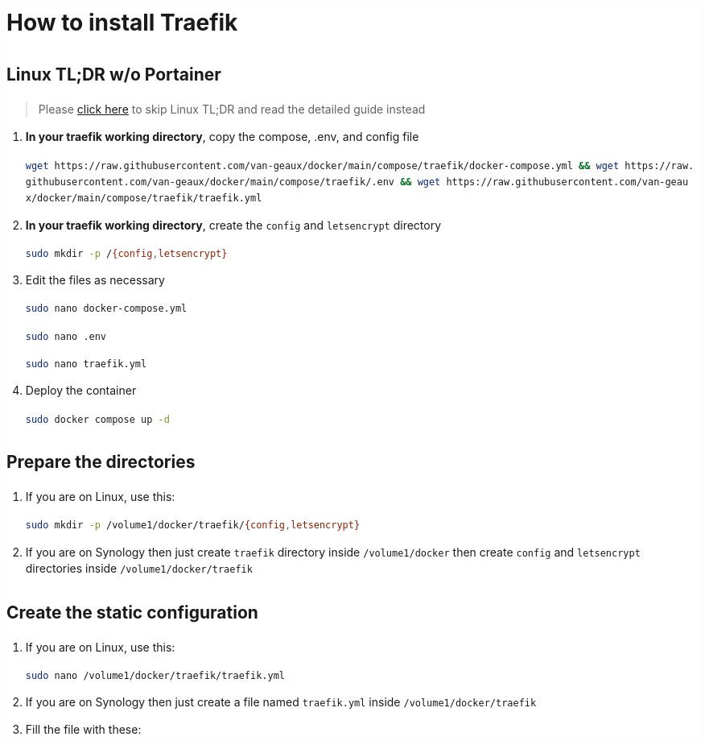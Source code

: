 # How to install Traefik

## Linux TL;DR w/o Portainer

> Please [click here](#prepare-the-directories) to skip Linux TL;DR and read the detailed guide instead

1. **In your traefik working directory**, copy the compose, .env, and config file
   ```bash
   wget https://raw.githubusercontent.com/van-geaux/docker/main/compose/traefik/docker-compose.yml && wget https://raw.githubusercontent.com/van-geaux/docker/main/compose/traefik/.env && wget https://raw.githubusercontent.com/van-geaux/docker/main/compose/traefik/traefik.yml
   ```
2. **In your traefik working directory**, create the `config` and `letsencrypt` directory
   ```bash
   sudo mkdir -p /{config,letsencrypt}
   ```

3. Edit the files as necessary
   ```bash
   sudo nano docker-compose.yml
   ```
   ```bash
   sudo nano .env
   ```
   ```bash
   sudo nano traefik.yml
   ```
4. Deploy the container
   ```bash
   sudo docker compose up -d
   ```

## Prepare the directories

1. If you are on Linux, use this:

   ```bash
   sudo mkdir -p /volume1/docker/traefik/{config,letsencrypt}
   ```
2. If you are on Synology then just create `traefik` directory inside `/volume1/docker` then create `config` and `letsencrypt` directories inside `/volume1/docker/traefik`

## Create the static configuration

1. If you are on Linux, use this:

   ```bash
   sudo nano /volume1/docker/traefik/traefik.yml
   ```
2. If you are on Synology then just create a file named `traefik.yml` inside `/volume1/docker/traefik`
3. Fill the file with these:

